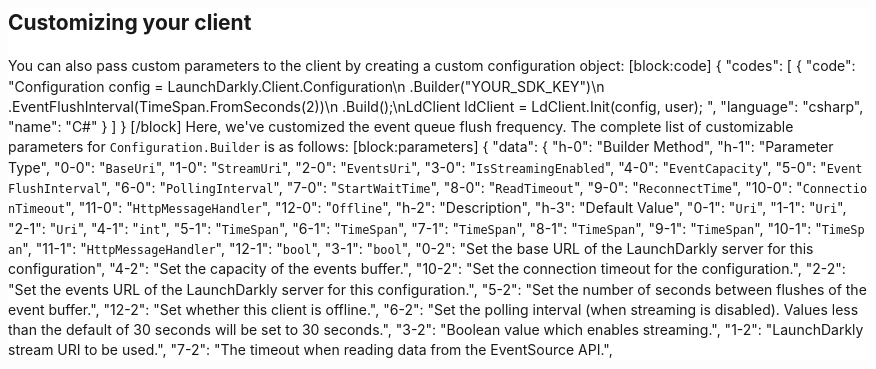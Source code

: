 ## Customizing your client
You can also pass custom parameters to the client by creating a custom configuration object:
[block:code]
{
  "codes": [
    {
      "code": "Configuration config = LaunchDarkly.Client.Configuration\n    .Builder(\"YOUR_SDK_KEY\")\n    .EventFlushInterval(TimeSpan.FromSeconds(2))\n    .Build();\nLdClient ldClient = LdClient.Init(config, user);
",
      "language": "csharp",
      "name": "C#"
    }
  ]
}
[/block]
Here, we've customized the event queue flush frequency. The complete list of customizable parameters for `Configuration.Builder` is as follows:
[block:parameters]
{
  "data": {
    "h-0": "Builder Method",
    "h-1": "Parameter Type",
    "0-0": "`BaseUri`",
    "1-0": "`StreamUri`",
    "2-0": "`EventsUri`",
    "3-0": "`IsStreamingEnabled`",
    "4-0": "`EventCapacity`",
    "5-0": "`EventFlushInterval`",
    "6-0": "`PollingInterval`",
    "7-0": "`StartWaitTime`",
    "8-0": "`ReadTimeout`",
    "9-0": "`ReconnectTime`",
    "10-0": "`ConnectionTimeout`",
    "11-0": "`HttpMessageHandler`",
    "12-0": "`Offline`",
    "h-2": "Description",
    "h-3": "Default Value",
    "0-1": "`Uri`",
    "1-1": "`Uri`",
    "2-1": "`Uri`",
    "4-1": "`int`",
    "5-1": "`TimeSpan`",
    "6-1": "`TimeSpan`",
    "7-1": "`TimeSpan`",
    "8-1": "`TimeSpan`",
    "9-1": "`TimeSpan`",
    "10-1": "`TimeSpan`",
    "11-1": "`HttpMessageHandler`",
    "12-1": "`bool`",
    "3-1": "`bool`",
    "0-2": "Set the base URL of the LaunchDarkly server for this configuration",
    "4-2": "Set the capacity of the events buffer.",
    "10-2": "Set the connection timeout for the configuration.",
    "2-2": "Set the events URL of the LaunchDarkly server for this configuration.",
    "5-2": "Set the number of seconds between flushes of the event buffer.",
    "12-2": "Set whether this client is offline.",
    "6-2": "Set the polling interval (when streaming is disabled). Values less than the default of 30 seconds will be set to 30 seconds.",
    "3-2": "Boolean value which enables streaming.",
    "1-2": "LaunchDarkly stream URI to be used.",
    "7-2": "The timeout when reading data from the EventSource API.",